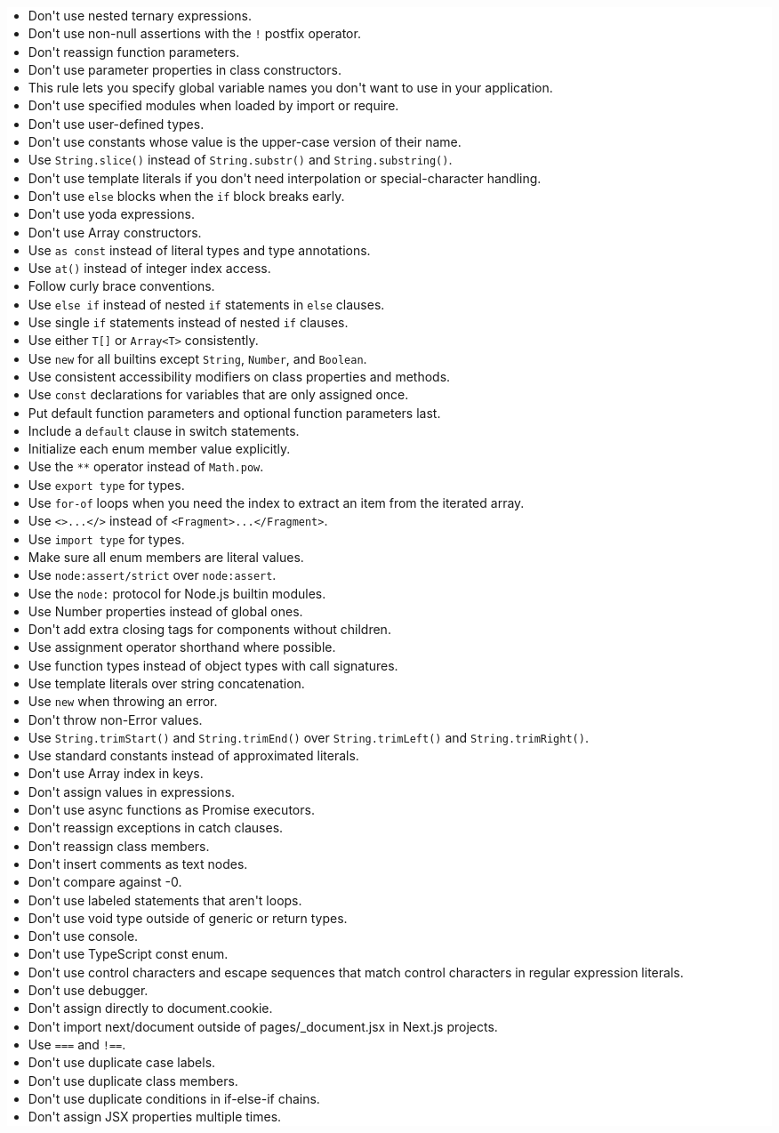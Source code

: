 - Don't use nested ternary expressions.
- Don't use non-null assertions with the `!` postfix operator.
- Don't reassign function parameters.
- Don't use parameter properties in class constructors.
- This rule lets you specify global variable names you don't want to use in your application.
- Don't use specified modules when loaded by import or require.
- Don't use user-defined types.
- Don't use constants whose value is the upper-case version of their name.
- Use `String.slice()` instead of `String.substr()` and `String.substring()`.
- Don't use template literals if you don't need interpolation or special-character handling.
- Don't use `else` blocks when the `if` block breaks early.
- Don't use yoda expressions.
- Don't use Array constructors.
- Use `as const` instead of literal types and type annotations.
- Use `at()` instead of integer index access.
- Follow curly brace conventions.
- Use `else if` instead of nested `if` statements in `else` clauses.
- Use single `if` statements instead of nested `if` clauses.
- Use either `T[]` or `Array<T>` consistently.
- Use `new` for all builtins except `String`, `Number`, and `Boolean`.
- Use consistent accessibility modifiers on class properties and methods.
- Use `const` declarations for variables that are only assigned once.
- Put default function parameters and optional function parameters last.
- Include a `default` clause in switch statements.
- Initialize each enum member value explicitly.
- Use the `**` operator instead of `Math.pow`.
- Use `export type` for types.
- Use `for-of` loops when you need the index to extract an item from the iterated array.
- Use `<>...</>` instead of `<Fragment>...</Fragment>`.
- Use `import type` for types.
- Make sure all enum members are literal values.
- Use `node:assert/strict` over `node:assert`.
- Use the `node:` protocol for Node.js builtin modules.
- Use Number properties instead of global ones.
- Don't add extra closing tags for components without children.
- Use assignment operator shorthand where possible.
- Use function types instead of object types with call signatures.
- Use template literals over string concatenation.
- Use `new` when throwing an error.
- Don't throw non-Error values.
- Use `String.trimStart()` and `String.trimEnd()` over `String.trimLeft()` and `String.trimRight()`.
- Use standard constants instead of approximated literals.
- Don't use Array index in keys.
- Don't assign values in expressions.
- Don't use async functions as Promise executors.
- Don't reassign exceptions in catch clauses.
- Don't reassign class members.
- Don't insert comments as text nodes.
- Don't compare against -0.
- Don't use labeled statements that aren't loops.
- Don't use void type outside of generic or return types.
- Don't use console.
- Don't use TypeScript const enum.
- Don't use control characters and escape sequences that match control characters in regular expression literals.
- Don't use debugger.
- Don't assign directly to document.cookie.
- Don't import next/document outside of pages/\_document.jsx in Next.js projects.
- Use `===` and `!==`.
- Don't use duplicate case labels.
- Don't use duplicate class members.
- Don't use duplicate conditions in if-else-if chains.
- Don't assign JSX properties multiple times.